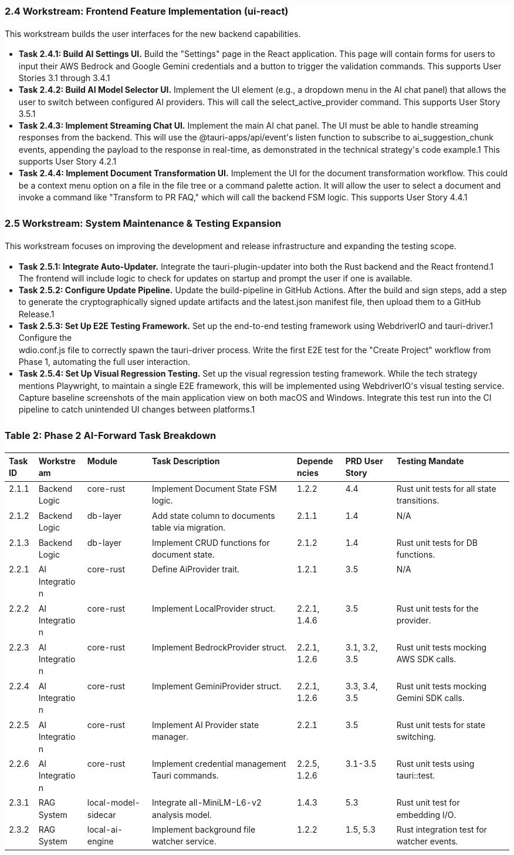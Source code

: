 ### **2.4 Workstream: Frontend Feature Implementation (ui-react)**

This workstream builds the user interfaces for the new backend capabilities.

* **Task 2.4.1: Build AI Settings UI.** Build the "Settings" page in the React application. This page will contain forms for users to input their AWS Bedrock and Google Gemini credentials and a button to trigger the validation commands. This supports User Stories 3.1 through 3.4.1  
* **Task 2.4.2: Build AI Model Selector UI.** Implement the UI element (e.g., a dropdown menu in the AI chat panel) that allows the user to switch between configured AI providers. This will call the select\_active\_provider command. This supports User Story 3.5.1  
* **Task 2.4.3: Implement Streaming Chat UI.** Implement the main AI chat panel. The UI must be able to handle streaming responses from the backend. This will use the @tauri-apps/api/event's listen function to subscribe to ai\_suggestion\_chunk events, appending the payload to the response in real-time, as demonstrated in the technical strategy's code example.1 This supports User Story 4.2.1  
* **Task 2.4.4: Implement Document Transformation UI.** Implement the UI for the document transformation workflow. This could be a context menu option on a file in the file tree or a command palette action. It will allow the user to select a document and invoke a command like "Transform to PR FAQ," which will call the backend FSM logic. This supports User Story 4.4.1

### **2.5 Workstream: System Maintenance & Testing Expansion**

This workstream focuses on improving the development and release infrastructure and expanding the testing scope.

* **Task 2.5.1: Integrate Auto-Updater.** Integrate the tauri-plugin-updater into both the Rust backend and the React frontend.1 The frontend will include logic to check for updates on startup and prompt the user if one is available.  
* **Task 2.5.2: Configure Update Pipeline.** Update the build-pipeline in GitHub Actions. After the build and sign steps, add a step to generate the cryptographically signed update artifacts and the latest.json manifest file, then upload them to a GitHub Release.1  
* **Task 2.5.3: Set Up E2E Testing Framework.** Set up the end-to-end testing framework using WebdriverIO and tauri-driver.1 Configure the  
  wdio.conf.js file to correctly spawn the tauri-driver process. Write the first E2E test for the "Create Project" workflow from Phase 1, automating the full user interaction.  
* **Task 2.5.4: Set Up Visual Regression Testing.** Set up the visual regression testing framework. While the tech strategy mentions Playwright, to maintain a single E2E framework, this will be implemented using WebdriverIO's visual testing service. Capture baseline screenshots of the main application view on both macOS and Windows. Integrate this test run into the CI pipeline to catch unintended UI changes between platforms.1

### **Table 2: Phase 2 AI-Forward Task Breakdown**

| Task ID | Workstream | Module | Task Description | Dependencies | PRD User Story | Testing Mandate |
| :---- | :---- | :---- | :---- | :---- | :---- | :---- |
| 2.1.1 | Backend Logic | core-rust | Implement Document State FSM logic. | 1.2.2 | 4.4 | Rust unit tests for all state transitions. |
| 2.1.2 | Backend Logic | db-layer | Add state column to documents table via migration. | 2.1.1 | 1.4 | N/A |
| 2.1.3 | Backend Logic | db-layer | Implement CRUD functions for document state. | 2.1.2 | 1.4 | Rust unit tests for DB functions. |
| 2.2.1 | AI Integration | core-rust | Define AiProvider trait. | 1.2.1 | 3.5 | N/A |
| 2.2.2 | AI Integration | core-rust | Implement LocalProvider struct. | 2.2.1, 1.4.6 | 3.5 | Rust unit tests for the provider. |
| 2.2.3 | AI Integration | core-rust | Implement BedrockProvider struct. | 2.2.1, 1.2.6 | 3.1, 3.2, 3.5 | Rust unit tests mocking AWS SDK calls. |
| 2.2.4 | AI Integration | core-rust | Implement GeminiProvider struct. | 2.2.1, 1.2.6 | 3.3, 3.4, 3.5 | Rust unit tests mocking Gemini SDK calls. |
| 2.2.5 | AI Integration | core-rust | Implement AI Provider state manager. | 2.2.1 | 3.5 | Rust unit tests for state switching. |
| 2.2.6 | AI Integration | core-rust | Implement credential management Tauri commands. | 2.2.5, 1.2.6 | 3.1-3.5 | Rust unit tests using tauri::test. |
| 2.3.1 | RAG System | local-model-sidecar | Integrate all-MiniLM-L6-v2 analysis model. | 1.4.3 | 5.3 | Rust unit test for embedding I/O. |
| 2.3.2 | RAG System | local-ai-engine | Implement background file watcher service. | 1.2.2 | 1.5, 5.3 | Rust integration test for watcher events. |